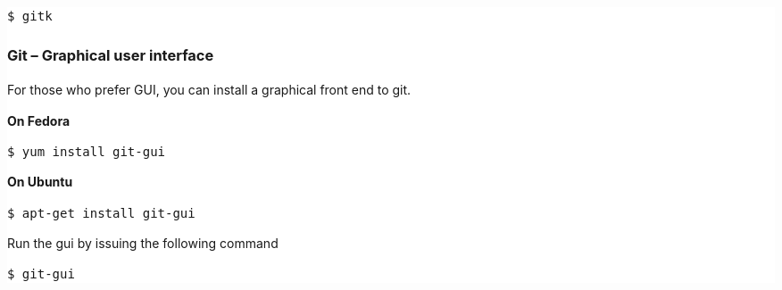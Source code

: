 <pre>$ gitk</pre>
<h3>Git – Graphical user interface</h3>
For those who prefer GUI, you can install a graphical front end to git.

<strong>On Fedora</strong>

<pre>$ yum install git-gui</pre>
<strong>On Ubuntu</strong>

<pre>$ apt-get install git-gui</pre>
Run the gui by issuing the following command

<pre>$ git-gui</pre>
